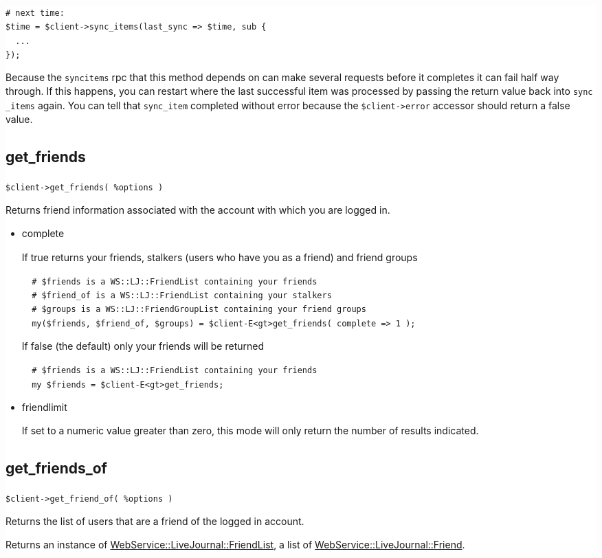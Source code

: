     # next time:
    $time = $client->sync_items(last_sync => $time, sub {
      ...
    });

Because the `syncitems` rpc that this method depends on
can make several requests before it completes it can fail
half way through.  If this happens, you can restart where
the last successful item was processed by passing the
return value back into `sync_items` again.  You can tell
that `sync_item` completed without error because the 
`$client->error` accessor should return a false value.

## get\_friends

    $client->get_friends( %options )

Returns friend information associated with the account with which you are logged in.

- complete

    If true returns your friends, stalkers (users who have you as a friend) and friend groups

        # $friends is a WS::LJ::FriendList containing your friends
        # $friend_of is a WS::LJ::FriendList containing your stalkers
        # $groups is a WS::LJ::FriendGroupList containing your friend groups
        my($friends, $friend_of, $groups) = $client-E<gt>get_friends( complete => 1 );

    If false (the default) only your friends will be returned

        # $friends is a WS::LJ::FriendList containing your friends
        my $friends = $client-E<gt>get_friends;

- friendlimit

    If set to a numeric value greater than zero, this mode will only return the number of results indicated. 

## get\_friends\_of

    $client->get_friend_of( %options )

Returns the list of users that are a friend of the logged in account.

Returns an instance of [WebService::LiveJournal::FriendList](https://metacpan.org/pod/WebService::LiveJournal::FriendList), a list of
[WebService::LiveJournal::Friend](https://metacpan.org/pod/WebService::LiveJournal::Friend).
